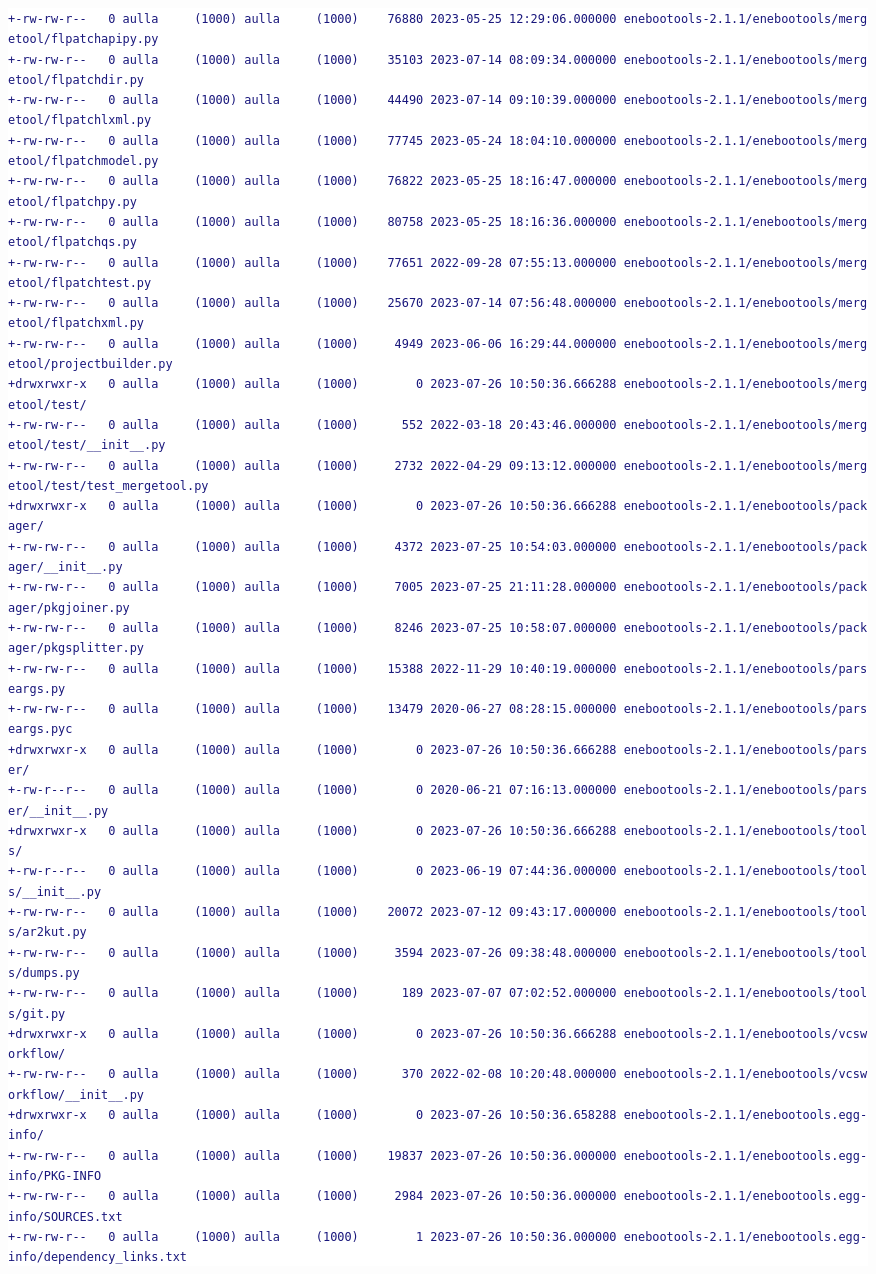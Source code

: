 ```diff
+-rw-rw-r--   0 aulla     (1000) aulla     (1000)    76880 2023-05-25 12:29:06.000000 enebootools-2.1.1/enebootools/mergetool/flpatchapipy.py
+-rw-rw-r--   0 aulla     (1000) aulla     (1000)    35103 2023-07-14 08:09:34.000000 enebootools-2.1.1/enebootools/mergetool/flpatchdir.py
+-rw-rw-r--   0 aulla     (1000) aulla     (1000)    44490 2023-07-14 09:10:39.000000 enebootools-2.1.1/enebootools/mergetool/flpatchlxml.py
+-rw-rw-r--   0 aulla     (1000) aulla     (1000)    77745 2023-05-24 18:04:10.000000 enebootools-2.1.1/enebootools/mergetool/flpatchmodel.py
+-rw-rw-r--   0 aulla     (1000) aulla     (1000)    76822 2023-05-25 18:16:47.000000 enebootools-2.1.1/enebootools/mergetool/flpatchpy.py
+-rw-rw-r--   0 aulla     (1000) aulla     (1000)    80758 2023-05-25 18:16:36.000000 enebootools-2.1.1/enebootools/mergetool/flpatchqs.py
+-rw-rw-r--   0 aulla     (1000) aulla     (1000)    77651 2022-09-28 07:55:13.000000 enebootools-2.1.1/enebootools/mergetool/flpatchtest.py
+-rw-rw-r--   0 aulla     (1000) aulla     (1000)    25670 2023-07-14 07:56:48.000000 enebootools-2.1.1/enebootools/mergetool/flpatchxml.py
+-rw-rw-r--   0 aulla     (1000) aulla     (1000)     4949 2023-06-06 16:29:44.000000 enebootools-2.1.1/enebootools/mergetool/projectbuilder.py
+drwxrwxr-x   0 aulla     (1000) aulla     (1000)        0 2023-07-26 10:50:36.666288 enebootools-2.1.1/enebootools/mergetool/test/
+-rw-rw-r--   0 aulla     (1000) aulla     (1000)      552 2022-03-18 20:43:46.000000 enebootools-2.1.1/enebootools/mergetool/test/__init__.py
+-rw-rw-r--   0 aulla     (1000) aulla     (1000)     2732 2022-04-29 09:13:12.000000 enebootools-2.1.1/enebootools/mergetool/test/test_mergetool.py
+drwxrwxr-x   0 aulla     (1000) aulla     (1000)        0 2023-07-26 10:50:36.666288 enebootools-2.1.1/enebootools/packager/
+-rw-rw-r--   0 aulla     (1000) aulla     (1000)     4372 2023-07-25 10:54:03.000000 enebootools-2.1.1/enebootools/packager/__init__.py
+-rw-rw-r--   0 aulla     (1000) aulla     (1000)     7005 2023-07-25 21:11:28.000000 enebootools-2.1.1/enebootools/packager/pkgjoiner.py
+-rw-rw-r--   0 aulla     (1000) aulla     (1000)     8246 2023-07-25 10:58:07.000000 enebootools-2.1.1/enebootools/packager/pkgsplitter.py
+-rw-rw-r--   0 aulla     (1000) aulla     (1000)    15388 2022-11-29 10:40:19.000000 enebootools-2.1.1/enebootools/parseargs.py
+-rw-rw-r--   0 aulla     (1000) aulla     (1000)    13479 2020-06-27 08:28:15.000000 enebootools-2.1.1/enebootools/parseargs.pyc
+drwxrwxr-x   0 aulla     (1000) aulla     (1000)        0 2023-07-26 10:50:36.666288 enebootools-2.1.1/enebootools/parser/
+-rw-r--r--   0 aulla     (1000) aulla     (1000)        0 2020-06-21 07:16:13.000000 enebootools-2.1.1/enebootools/parser/__init__.py
+drwxrwxr-x   0 aulla     (1000) aulla     (1000)        0 2023-07-26 10:50:36.666288 enebootools-2.1.1/enebootools/tools/
+-rw-r--r--   0 aulla     (1000) aulla     (1000)        0 2023-06-19 07:44:36.000000 enebootools-2.1.1/enebootools/tools/__init__.py
+-rw-rw-r--   0 aulla     (1000) aulla     (1000)    20072 2023-07-12 09:43:17.000000 enebootools-2.1.1/enebootools/tools/ar2kut.py
+-rw-rw-r--   0 aulla     (1000) aulla     (1000)     3594 2023-07-26 09:38:48.000000 enebootools-2.1.1/enebootools/tools/dumps.py
+-rw-rw-r--   0 aulla     (1000) aulla     (1000)      189 2023-07-07 07:02:52.000000 enebootools-2.1.1/enebootools/tools/git.py
+drwxrwxr-x   0 aulla     (1000) aulla     (1000)        0 2023-07-26 10:50:36.666288 enebootools-2.1.1/enebootools/vcsworkflow/
+-rw-rw-r--   0 aulla     (1000) aulla     (1000)      370 2022-02-08 10:20:48.000000 enebootools-2.1.1/enebootools/vcsworkflow/__init__.py
+drwxrwxr-x   0 aulla     (1000) aulla     (1000)        0 2023-07-26 10:50:36.658288 enebootools-2.1.1/enebootools.egg-info/
+-rw-rw-r--   0 aulla     (1000) aulla     (1000)    19837 2023-07-26 10:50:36.000000 enebootools-2.1.1/enebootools.egg-info/PKG-INFO
+-rw-rw-r--   0 aulla     (1000) aulla     (1000)     2984 2023-07-26 10:50:36.000000 enebootools-2.1.1/enebootools.egg-info/SOURCES.txt
+-rw-rw-r--   0 aulla     (1000) aulla     (1000)        1 2023-07-26 10:50:36.000000 enebootools-2.1.1/enebootools.egg-info/dependency_links.txt
```